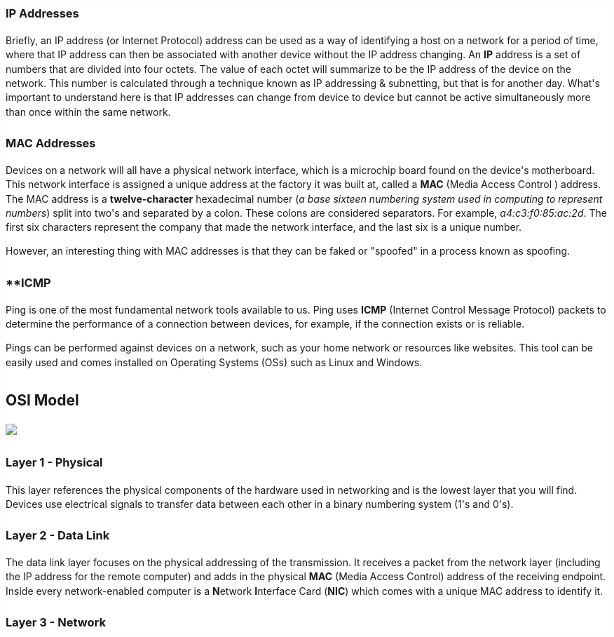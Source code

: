 ### **IP Addresses**

Briefly, an IP address (or Internet Protocol) address can be used as a way of identifying a host on a network for a period of time, where that IP address can then be associated with another device without the IP address changing. An **IP** address is a set of numbers that are divided into four octets. The value of each octet will summarize to be the IP address of the device on the network. This number is calculated through a technique known as IP addressing & subnetting, but that is for another day. What's important to understand here is that IP addresses can change from device to device but cannot be active simultaneously more than once within the same network.

### **MAC Addresses**

Devices on a network will all have a physical network interface, which is a microchip board found on the device's motherboard. This network interface is assigned a unique address at the factory it was built at, called a **MAC** (Media Access Control ) address. The MAC address is a **twelve-character** hexadecimal number (_a base sixteen numbering system used in computing to represent numbers_) split into two's and separated by a colon. These colons are considered separators. For example, _a4:c3:f0:85:ac:2d_. The first six characters represent the company that made the network interface, and the last six is a unique number.

However, an interesting thing with MAC addresses is that they can be faked or "spoofed" in a process known as spoofing.

### **ICMP

Ping is one of the most fundamental network tools available to us. Ping uses **ICMP** (Internet Control Message Protocol) packets to determine the performance of a connection between devices, for example, if the connection exists or is reliable.

Pings can be performed against devices on a network, such as your home network or resources like websites. This tool can be easily used and comes installed on Operating Systems (OSs) such as Linux and Windows.


## **OSI Model**

![](https://tryhackme-images.s3.amazonaws.com/user-uploads/5de96d9ca744773ea7ef8c00/room-content/6d17472b87f8792dadde3bb06aa1fdaa.svg)

### Layer 1 - Physical

This layer references the physical components of the hardware used in networking and is the lowest layer that you will find. Devices use electrical signals to transfer data between each other in a binary numbering system (1's and 0's).

### Layer 2 - Data Link

The data link layer focuses on the physical addressing of the transmission. It receives a packet from the network layer (including the IP address for the remote computer) and adds in the physical **MAC** (Media Access Control) address of the receiving endpoint. Inside every network-enabled computer is a **N**etwork **I**nterface Card (**NIC**) which comes with a unique MAC address to identify it.

### Layer 3 - Network
